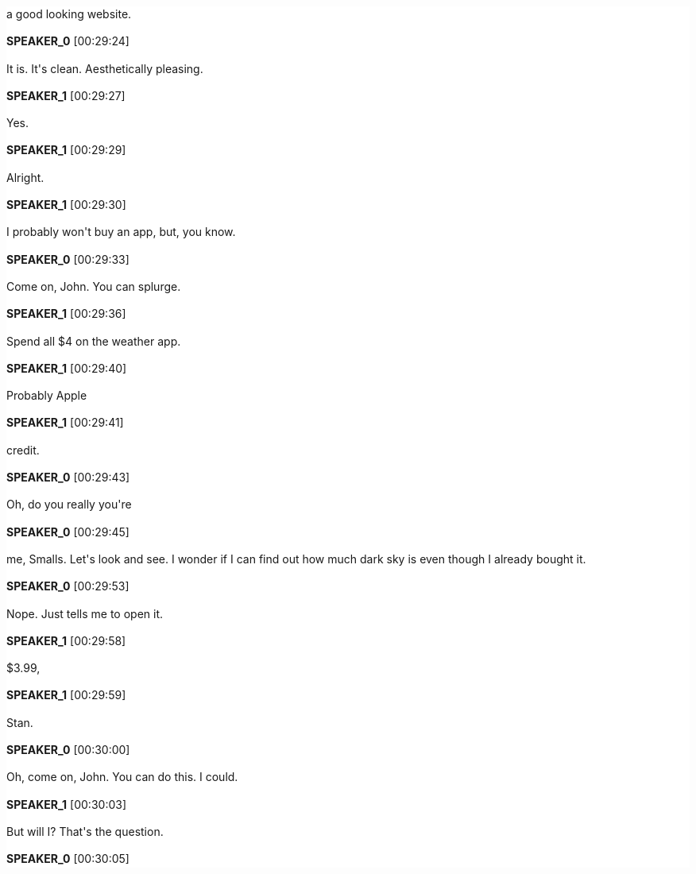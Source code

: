 a good looking website.

**SPEAKER_0** [00:29:24]

It is. It's clean. Aesthetically pleasing.

**SPEAKER_1** [00:29:27]

Yes.

**SPEAKER_1** [00:29:29]

Alright.

**SPEAKER_1** [00:29:30]

I probably won't buy an app, but, you know.

**SPEAKER_0** [00:29:33]

Come on, John. You can splurge.

**SPEAKER_1** [00:29:36]

Spend all $4 on the weather app.

**SPEAKER_1** [00:29:40]

Probably Apple

**SPEAKER_1** [00:29:41]

credit.

**SPEAKER_0** [00:29:43]

Oh, do you really you're

**SPEAKER_0** [00:29:45]

me, Smalls. Let's look and see. I wonder if I can find out how much dark sky is even though I already bought it.

**SPEAKER_0** [00:29:53]

Nope. Just tells me to open it.

**SPEAKER_1** [00:29:58]

$3.99,

**SPEAKER_1** [00:29:59]

Stan.

**SPEAKER_0** [00:30:00]

Oh, come on, John. You can do this. I could.

**SPEAKER_1** [00:30:03]

But will I? That's the question.

**SPEAKER_0** [00:30:05]
